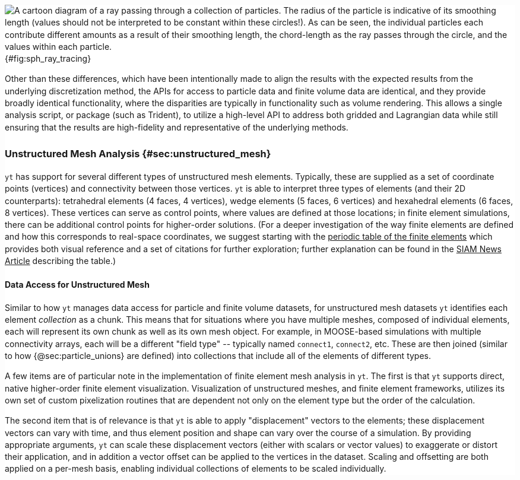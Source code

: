 ![
A cartoon diagram of a ray passing through a collection of particles.  The radius of the particle is indicative of its smoothing length (values should *not* be interpreted to be constant within these circles!).  As can be seen, the individual particles each contribute different amounts as a result of their smoothing length, the chord-length as the ray passes through the circle, and the values within each particle.
](images/sph_ray_tracing_diagram.svg){#fig:sph_ray_tracing}

Other than these differences, which have been intentionally made to align the results with the expected results from the underlying discretization method, the APIs for access to particle data and finite volume data are identical, and they provide broadly identical functionality, where the disparities are typically in functionality such as volume rendering.
This allows a single analysis script, or package (such as Trident), to utilize a high-level API to address both gridded and Lagrangian data while still ensuring that the results are high-fidelity and representative of the underlying methods.

### Unstructured Mesh Analysis {#sec:unstructured_mesh}

`yt` has support for several different types of unstructured mesh elements.
Typically, these are supplied as a set of coordinate points (vertices) and connectivity between those vertices.
`yt` is able to interpret three types of elements (and their 2D counterparts): tetrahedral elements (4 faces, 4 vertices), wedge elements (5 faces, 6 vertices) and hexahedral elements (6 faces, 8 vertices).
These vertices can serve as control points, where values are defined at those locations; in finite element simulations, there can be additional control points for higher-order solutions.
(For a deeper investigation of the way finite elements are defined and how this corresponds to real-space coordinates, we suggest starting with the [periodic table of the finite elements](https://www-users.cse.umn.edu/~arnold/femtable/index.html) which provides both visual reference and a set of citations for further exploration; further explanation can be found in the [SIAM News Article](https://sinews.siam.org/Details-Page/periodic-table-of-the-finite-elements) describing the table.)

#### Data Access for Unstructured Mesh

Similar to how `yt` manages data access for particle and finite volume datasets, for unstructured mesh datasets `yt` identifies each element *collection* as a chunk.
This means that for situations where you have multiple meshes, composed of individual elements, each will represent its own chunk as well as its own mesh object.
For example, in MOOSE-based simulations with multiple connectivity arrays, each will be a different "field type" -- typically named `connect1`, `connect2`, etc.
These are then joined (similar to how {@sec:particle_unions} are defined) into collections that include all of the elements of different types.

A few items are of particular note in the implementation of finite element mesh analysis in `yt`.
The first is that `yt` supports direct, native higher-order finite element visualization.
Visualization of unstructured meshes, and finite element frameworks, utilizes its own set of custom pixelization routines that are dependent not only on the element type but the order of the calculation.

The second item that is of relevance is that `yt` is able to apply "displacement" vectors to the elements; these displacement vectors can vary with time, and thus element position and shape can vary over the course of a simulation.
By providing appropriate arguments, `yt` can scale these displacement vectors (either with scalars or vector values) to exaggerate or distort their application, and in addition a vector offset can be applied to the vertices in the dataset.
Scaling and offsetting are both applied on a per-mesh basis, enabling individual collections of elements to be scaled individually.
